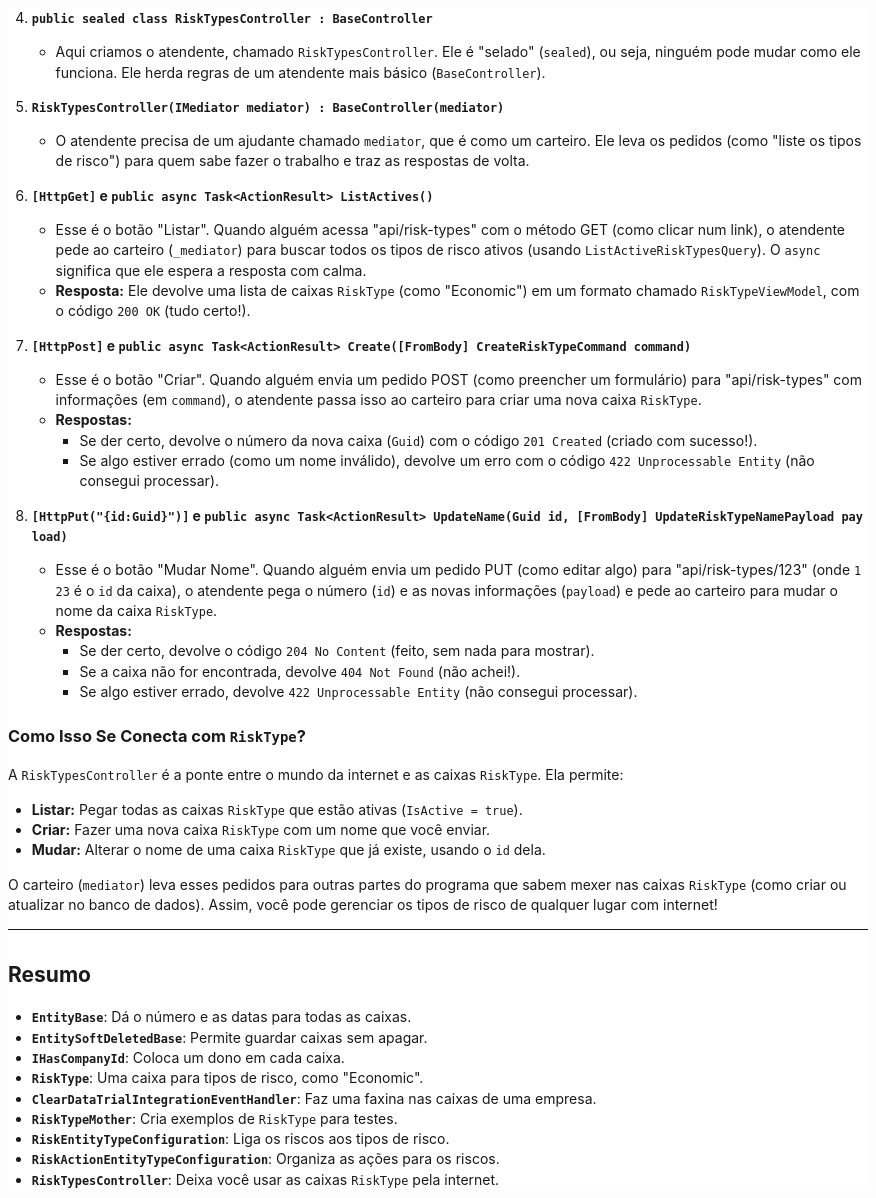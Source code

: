 4. **`public sealed class RiskTypesController : BaseController`**
   - Aqui criamos o atendente, chamado `RiskTypesController`. Ele é "selado" (`sealed`), ou seja, ninguém pode mudar como ele funciona. Ele herda regras de um atendente mais básico (`BaseController`).

5. **`RiskTypesController(IMediator mediator) : BaseController(mediator)`**
   - O atendente precisa de um ajudante chamado `mediator`, que é como um carteiro. Ele leva os pedidos (como "liste os tipos de risco") para quem sabe fazer o trabalho e traz as respostas de volta.

6. **`[HttpGet]` e `public async Task<ActionResult> ListActives()`**
   - Esse é o botão "Listar". Quando alguém acessa "api/risk-types" com o método GET (como clicar num link), o atendente pede ao carteiro (`_mediator`) para buscar todos os tipos de risco ativos (usando `ListActiveRiskTypesQuery`). O `async` significa que ele espera a resposta com calma.
   - **Resposta:** Ele devolve uma lista de caixas `RiskType` (como "Economic") em um formato chamado `RiskTypeViewModel`, com o código `200 OK` (tudo certo!).

7. **`[HttpPost]` e `public async Task<ActionResult> Create([FromBody] CreateRiskTypeCommand command)`**
   - Esse é o botão "Criar". Quando alguém envia um pedido POST (como preencher um formulário) para "api/risk-types" com informações (em `command`), o atendente passa isso ao carteiro para criar uma nova caixa `RiskType`.
   - **Respostas:**
     - Se der certo, devolve o número da nova caixa (`Guid`) com o código `201 Created` (criado com sucesso!).
     - Se algo estiver errado (como um nome inválido), devolve um erro com o código `422 Unprocessable Entity` (não consegui processar).

8. **`[HttpPut("{id:Guid}")]` e `public async Task<ActionResult> UpdateName(Guid id, [FromBody] UpdateRiskTypeNamePayload payload)`**
   - Esse é o botão "Mudar Nome". Quando alguém envia um pedido PUT (como editar algo) para "api/risk-types/123" (onde `123` é o `id` da caixa), o atendente pega o número (`id`) e as novas informações (`payload`) e pede ao carteiro para mudar o nome da caixa `RiskType`.
   - **Respostas:**
     - Se der certo, devolve o código `204 No Content` (feito, sem nada para mostrar).
     - Se a caixa não for encontrada, devolve `404 Not Found` (não achei!).
     - Se algo estiver errado, devolve `422 Unprocessable Entity` (não consegui processar).

### Como Isso Se Conecta com `RiskType`?
A `RiskTypesController` é a ponte entre o mundo da internet e as caixas `RiskType`. Ela permite:
- **Listar:** Pegar todas as caixas `RiskType` que estão ativas (`IsActive = true`).
- **Criar:** Fazer uma nova caixa `RiskType` com um nome que você enviar.
- **Mudar:** Alterar o nome de uma caixa `RiskType` que já existe, usando o `id` dela.

O carteiro (`mediator`) leva esses pedidos para outras partes do programa que sabem mexer nas caixas `RiskType` (como criar ou atualizar no banco de dados). Assim, você pode gerenciar os tipos de risco de qualquer lugar com internet!

---

## Resumo
- **`EntityBase`**: Dá o número e as datas para todas as caixas.
- **`EntitySoftDeletedBase`**: Permite guardar caixas sem apagar.
- **`IHasCompanyId`**: Coloca um dono em cada caixa.
- **`RiskType`**: Uma caixa para tipos de risco, como "Economic".
- **`ClearDataTrialIntegrationEventHandler`**: Faz uma faxina nas caixas de uma empresa.
- **`RiskTypeMother`**: Cria exemplos de `RiskType` para testes.
- **`RiskEntityTypeConfiguration`**: Liga os riscos aos tipos de risco.
- **`RiskActionEntityTypeConfiguration`**: Organiza as ações para os riscos.
- **`RiskTypesController`**: Deixa você usar as caixas `RiskType` pela internet.

